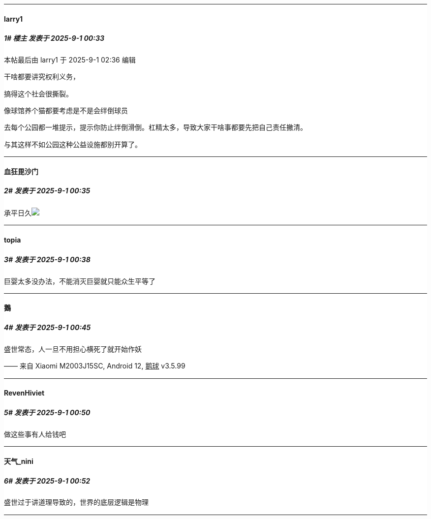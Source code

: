 ﻿
*****

####  larry1  
##### 1#       楼主       发表于 2025-9-1 00:33

 本帖最后由 larry1 于 2025-9-1 02:36 编辑 

干啥都要讲究权利义务，

搞得这个社会很撕裂。

像球馆养个猫都要考虑是不是会绊倒球员

去每个公园都一堆提示，提示你防止绊倒滑倒。杠精太多，导致大家干啥事都要先把自己责任撇清。

与其这样不如公园这种公益设施都别开算了。

*****

####  血狂毘沙门  
##### 2#       发表于 2025-9-1 00:35

承平日久<img src="https://static.stage1st.com/image/smiley/face2017/009.gif" referrerpolicy="no-referrer">

*****

####  topia  
##### 3#       发表于 2025-9-1 00:38

巨婴太多没办法，不能消灭巨婴就只能众生平等了

*****

####  鵝  
##### 4#       发表于 2025-9-1 00:45

盛世常态，人一旦不用担心横死了就开始作妖

—— 来自 Xiaomi M2003J15SC, Android 12, [鹅球](https://www.pgyer.com/GcUxKd4w) v3.5.99

*****

####  RevenHiviet  
##### 5#       发表于 2025-9-1 00:50

做这些事有人给钱吧

*****

####  天气_nini  
##### 6#       发表于 2025-9-1 00:52

盛世过于讲道理导致的，世界的底层逻辑是物理

*****
